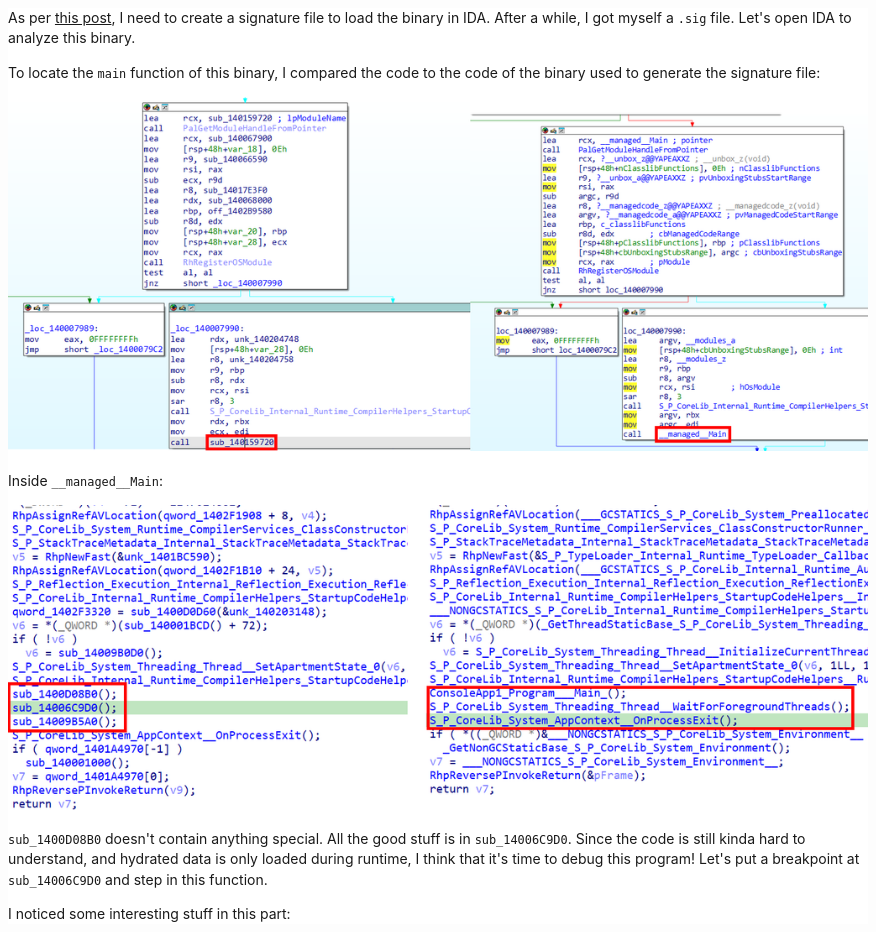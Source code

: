 As per [this post](https://harfanglab.io/insidethelab/reverse-engineering-ida-pro-aot-net/), I need to create a signature file to load the binary in IDA. After a while, I got myself a `.sig` file. Let's open IDA to analyze this binary.

To locate the `main` function of this binary, I compared the code to the code of the binary used to generate the signature file:

![img3](img/img3.png)

Inside `__managed__Main`:

![img4](img/img4.png)

`sub_1400D08B0` doesn't contain anything special. All the good stuff is in `sub_14006C9D0`. Since the code is still kinda hard to understand, and hydrated data is only loaded during runtime, I think that it's time to debug this program! Let's put a breakpoint at `sub_14006C9D0` and step in this function.

I noticed some interesting stuff in this part:
